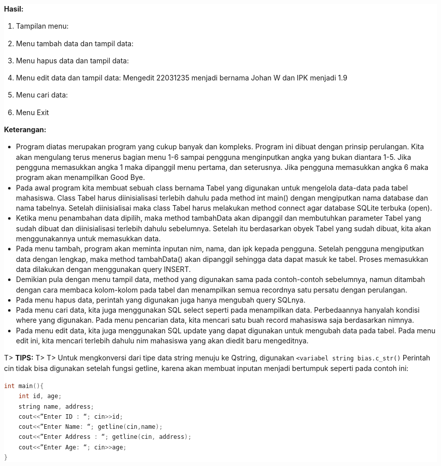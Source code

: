 **Hasil:**

1. Tampilan menu:
2. Menu tambah data dan tampil data:
3. Menu hapus data dan tampil data:
4. Menu edit data dan tampil data:
Mengedit 22031235 menjadi bernama Johan W dan IPK menjadi 1.9


5. Menu cari data:
6. Menu Exit

 **Keterangan:**
 
 - Program diatas merupakan program yang cukup banyak dan kompleks. Program ini dibuat dengan prinsip perulangan. Kita akan mengulang terus menerus bagian menu 1-6 sampai pengguna menginputkan angka yang bukan diantara 1-5. Jika pengguna memasukkan angka 1 maka dipanggil menu pertama, dan seterusnya. Jika pengguna memasukkan angka 6 maka program akan menampilkan Good Bye.
 - Pada awal program kita membuat sebuah class bernama Tabel yang digunakan untuk mengelola data-data pada tabel mahasiswa. Class Tabel harus diinisialisasi terlebih dahulu pada method int main() dengan mengiputkan nama database dan nama tabelnya. Setelah diinisialisai maka class Tabel harus melakukan method connect agar database SQLite terbuka (open).
 - Ketika menu penambahan data dipilih, maka method tambahData akan dipanggil dan membutuhkan parameter Tabel yang sudah dibuat dan diinisialisasi terlebih dahulu sebelumnya. Setelah itu berdasarkan obyek Tabel yang sudah dibuat, kita akan menggunakannya untuk memasukkan data.
 - Pada menu tambah, program akan meminta inputan nim, nama, dan ipk kepada pengguna. Setelah pengguna mengiputkan data dengan lengkap, maka method tambahData() akan dipanggil sehingga data dapat masuk ke tabel. Proses memasukkan data dilakukan dengan menggunakan query INSERT.
 - Demikian pula dengan menu tampil data, method yang digunakan sama pada contoh-contoh sebelumnya, namun ditambah dengan cara membaca kolom-kolom pada tabel dan
menampilkan semua recordnya satu persatu dengan perulangan.
 - Pada menu hapus data, perintah yang digunakan juga hanya mengubah query SQLnya.
 - Pada menu cari data, kita juga menggunakan SQL select seperti pada menampilkan data. Perbedaannya hanyalah kondisi where yang digunakan. Pada menu pencarian data, kita mencari satu buah record mahasiswa saja berdasarkan nimnya.
 - Pada menu edit data, kita juga menggunakan SQL update yang dapat digunakan untuk mengubah data pada tabel. Pada menu edit ini, kita mencari terlebih dahulu nim mahasiswa yang akan diedit baru mengeditnya.

T> **TIPS:**
T> 
T> Untuk mengkonversi dari tipe data string menuju ke Qstring, digunakan `<variabel string bias.c_str()` Perintah cin tidak bisa digunakan setelah fungsi getline, karena akan membuat inputan menjadi bertumpuk seperti pada contoh ini:

```cpp
int main(){
	int id, age;
	string name, address;
	cout<<”Enter ID : “; cin>>id;
	cout<<”Enter Name: “; getline(cin,name);
	cout<<”Enter Address : “; getline(cin, address);
	cout<<”Enter Age: “; cin>>age;
}
```
